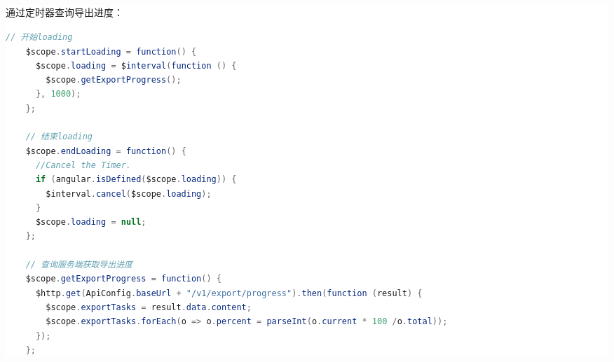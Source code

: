 
通过定时器查询导出进度：

```java
// 开始loading
    $scope.startLoading = function() {
      $scope.loading = $interval(function () {
        $scope.getExportProgress();
      }, 1000);
    };

    // 结束loading
    $scope.endLoading = function() {
      //Cancel the Timer.
      if (angular.isDefined($scope.loading)) {
        $interval.cancel($scope.loading);
      }
      $scope.loading = null;
    };

    // 查询服务端获取导出进度
    $scope.getExportProgress = function() {
      $http.get(ApiConfig.baseUrl + "/v1/export/progress").then(function (result) {
        $scope.exportTasks = result.data.content;
        $scope.exportTasks.forEach(o => o.percent = parseInt(o.current * 100 /o.total));
      });
    };
```